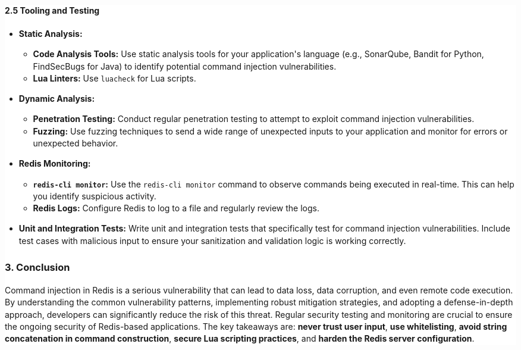 #### 2.5 Tooling and Testing

*   **Static Analysis:**
    *   **Code Analysis Tools:** Use static analysis tools for your application's language (e.g., SonarQube, Bandit for Python, FindSecBugs for Java) to identify potential command injection vulnerabilities.
    *   **Lua Linters:** Use `luacheck` for Lua scripts.

*   **Dynamic Analysis:**
    *   **Penetration Testing:**  Conduct regular penetration testing to attempt to exploit command injection vulnerabilities.
    *   **Fuzzing:**  Use fuzzing techniques to send a wide range of unexpected inputs to your application and monitor for errors or unexpected behavior.

*   **Redis Monitoring:**
    *   **`redis-cli monitor`:**  Use the `redis-cli monitor` command to observe commands being executed in real-time.  This can help you identify suspicious activity.
    *   **Redis Logs:**  Configure Redis to log to a file and regularly review the logs.

*   **Unit and Integration Tests:** Write unit and integration tests that specifically test for command injection vulnerabilities.  Include test cases with malicious input to ensure your sanitization and validation logic is working correctly.

### 3. Conclusion

Command injection in Redis is a serious vulnerability that can lead to data loss, data corruption, and even remote code execution. By understanding the common vulnerability patterns, implementing robust mitigation strategies, and adopting a defense-in-depth approach, developers can significantly reduce the risk of this threat.  Regular security testing and monitoring are crucial to ensure the ongoing security of Redis-based applications. The key takeaways are: **never trust user input**, **use whitelisting**, **avoid string concatenation in command construction**, **secure Lua scripting practices**, and **harden the Redis server configuration**.